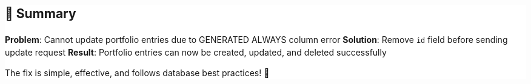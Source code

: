 
## 🎉 Summary

**Problem**: Cannot update portfolio entries due to GENERATED ALWAYS column error
**Solution**: Remove `id` field before sending update request
**Result**: Portfolio entries can now be created, updated, and deleted successfully

The fix is simple, effective, and follows database best practices! 🚀

